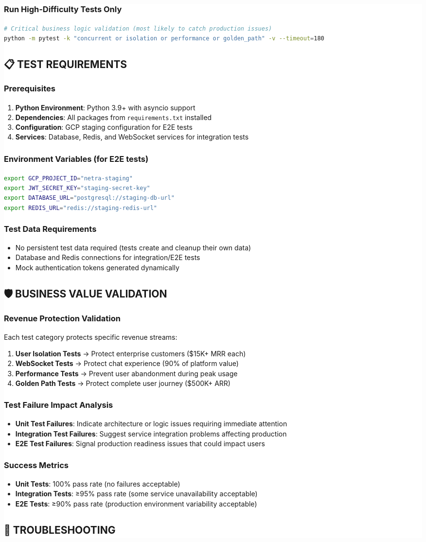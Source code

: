 ### Run High-Difficulty Tests Only
```bash
# Critical business logic validation (most likely to catch production issues)
python -m pytest -k "concurrent or isolation or performance or golden_path" -v --timeout=180
```

## 📋 TEST REQUIREMENTS

### Prerequisites
1. **Python Environment**: Python 3.9+ with asyncio support
2. **Dependencies**: All packages from `requirements.txt` installed
3. **Configuration**: GCP staging configuration for E2E tests
4. **Services**: Database, Redis, and WebSocket services for integration tests

### Environment Variables (for E2E tests)
```bash
export GCP_PROJECT_ID="netra-staging"
export JWT_SECRET_KEY="staging-secret-key"
export DATABASE_URL="postgresql://staging-db-url"
export REDIS_URL="redis://staging-redis-url"
```

### Test Data Requirements
- No persistent test data required (tests create and cleanup their own data)
- Database and Redis connections for integration/E2E tests
- Mock authentication tokens generated dynamically

## 🛡️ BUSINESS VALUE VALIDATION

### Revenue Protection Validation
Each test category protects specific revenue streams:

1. **User Isolation Tests** → Protect enterprise customers ($15K+ MRR each)
2. **WebSocket Tests** → Protect chat experience (90% of platform value)  
3. **Performance Tests** → Prevent user abandonment during peak usage
4. **Golden Path Tests** → Protect complete user journey ($500K+ ARR)

### Test Failure Impact Analysis
- **Unit Test Failures**: Indicate architecture or logic issues requiring immediate attention
- **Integration Test Failures**: Suggest service integration problems affecting production
- **E2E Test Failures**: Signal production readiness issues that could impact users

### Success Metrics
- **Unit Tests**: 100% pass rate (no failures acceptable)
- **Integration Tests**: ≥95% pass rate (some service unavailability acceptable)
- **E2E Tests**: ≥90% pass rate (production environment variability acceptable)

## 🔧 TROUBLESHOOTING
